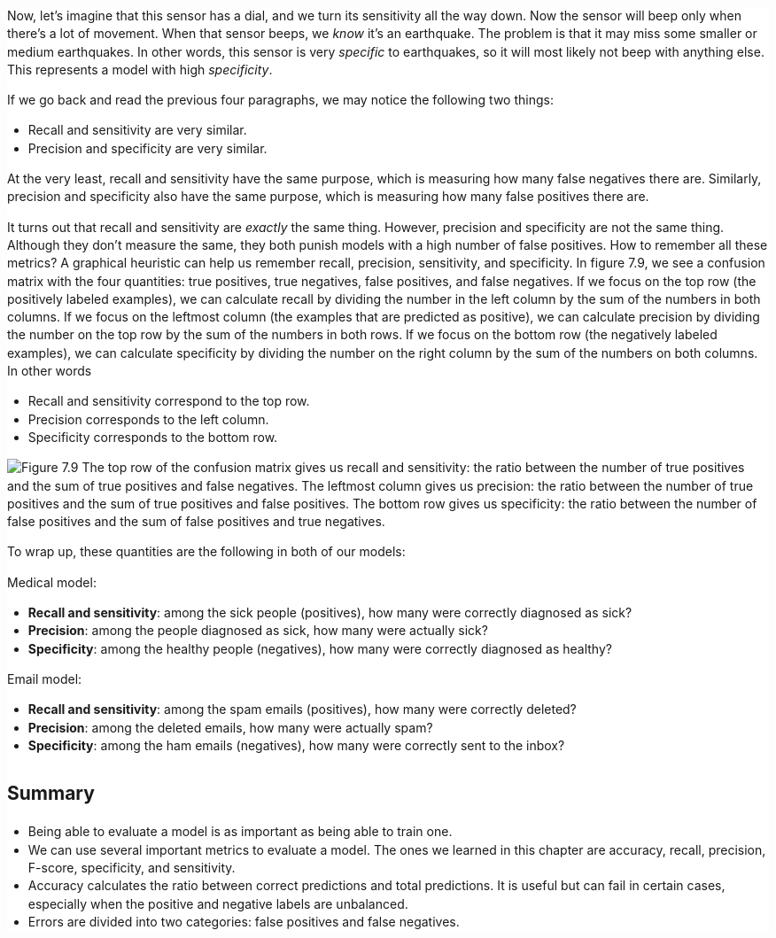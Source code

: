 Now, let’s imagine that this sensor has a dial, and we turn its sensitivity all the way down. Now the sensor will beep only when there’s a lot of movement. When that sensor beeps, we *know* it’s an earthquake. The problem is that it may miss some smaller or medium earthquakes. In other words, this sensor is very *specific* to earthquakes, so it will most likely not beep with anything else. This represents a model with high *specificity*.

If we go back and read the previous four paragraphs, we may notice the following two things:

- Recall and sensitivity are very similar.
- Precision and specificity are very similar.

At the very least, recall and sensitivity have the same purpose, which is measuring how many false negatives there are. Similarly, precision and specificity also have the same purpose, which is measuring how many false positives there are.

It turns out that recall and sensitivity are *exactly* the same thing. However, precision and specificity are not the same thing. Although they don’t measure the same, they both punish models with a high number of false positives. How to remember all these metrics? A graphical heuristic can help us remember recall, precision, sensitivity, and specificity. In figure 7.9, we see a confusion matrix with the four quantities: true positives, true negatives, false positives, and false negatives. If we focus on the top row (the positively labeled examples), we can calculate recall by dividing the number in the left column by the sum of the numbers in both columns. If we focus on the leftmost column (the examples that are predicted as positive), we can calculate precision by dividing the number on the top row by the sum of the numbers in both rows. If we focus on the bottom row (the negatively labeled examples), we can calculate specificity by dividing the number on the right column by the sum of the numbers on both columns. In other words

- Recall and sensitivity correspond to the top row.
- Precision corresponds to the left column.
- Specificity corresponds to the bottom row.

![Figure 7.9 The top row of the confusion matrix gives us recall and sensitivity: the ratio between the number of true positives and the sum of true positives and false negatives. The leftmost column gives us precision: the ratio between the number of true positives and the sum of true positives and false positives. The bottom row gives us specificity: the ratio between the number of false positives and the sum of false positives and true negatives.](https://drek4537l1klr.cloudfront.net/serrano/Figures/7-91.png)

To wrap up, these quantities are the following in both of our models:

Medical model:

- **Recall and sensitivity**: among the sick people (positives), how many were correctly diagnosed as sick?
- **Precision**: among the people diagnosed as sick, how many were actually sick?
- **Specificity**: among the healthy people (negatives), how many were correctly diagnosed as healthy?

Email model:

- **Recall and sensitivity**: among the spam emails (positives), how many were correctly deleted?
- **Precision**: among the deleted emails, how many were actually spam?
- **Specificity**: among the ham emails (negatives), how many were correctly sent to the inbox?

## [](/book/grokking-machine-learning/chapter-7/)Summary

- Being able to evaluate a model is as important as being able to train one.
- We can use several important metrics to evaluate a model. The ones we learned in this chapter are accuracy, recall, precision, F-score, specificity, and sensitivity.
- Accuracy calculates the ratio between correct predictions and total predictions. It is useful but can fail in certain cases, especially when the positive and negative labels are unbalanced.
- Errors are divided into two categories: false positives and false negatives.
